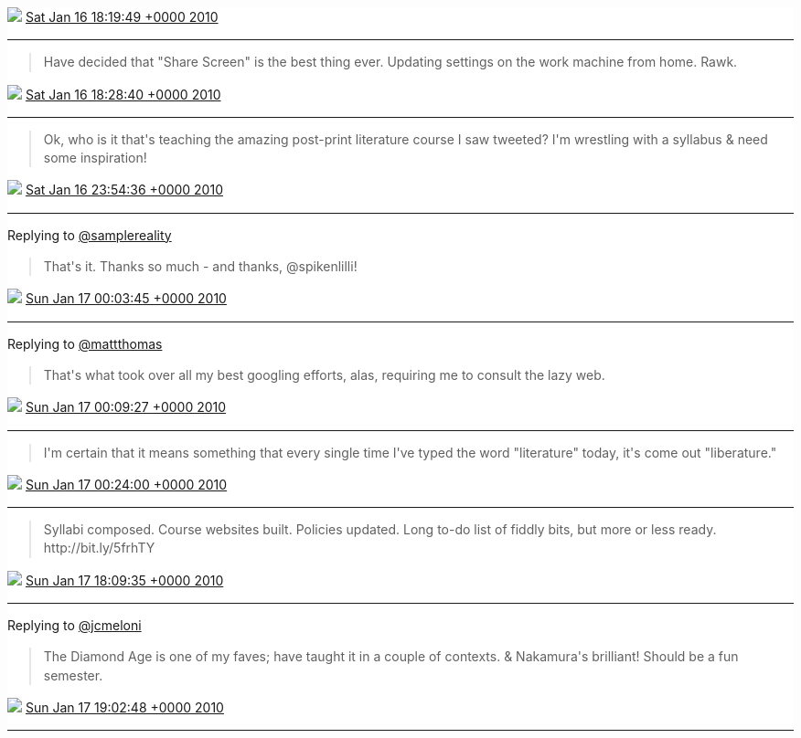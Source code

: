 <img src="../../media/tweet.ico" width="12" /> [Sat Jan 16 18:19:49 +0000 2010](https://twitter.com/kfitz/status/7834322447)

----

> Have decided that "Share Screen" is the best thing ever\. Updating settings on the work machine from home\. Rawk\.

<img src="../../media/tweet.ico" width="12" /> [Sat Jan 16 18:28:40 +0000 2010](https://twitter.com/kfitz/status/7834574785)

----

> Ok, who is it that's teaching the amazing post\-print literature course I saw tweeted? I'm wrestling with a syllabus & need some inspiration\!

<img src="../../media/tweet.ico" width="12" /> [Sat Jan 16 23:54:36 +0000 2010](https://twitter.com/kfitz/status/7843997168)

----

Replying to [@samplereality](https://twitter.com/samplereality/status/7844084195)

> That's it\. Thanks so much \- and thanks, @spikenlilli\!

<img src="../../media/tweet.ico" width="12" /> [Sun Jan 17 00:03:45 +0000 2010](https://twitter.com/kfitz/status/7844264444)

----

Replying to [@mattthomas](https://twitter.com/mattthomas/status/7844365509)

> That's what took over all my best googling efforts, alas, requiring me to consult the lazy web\.

<img src="../../media/tweet.ico" width="12" /> [Sun Jan 17 00:09:27 +0000 2010](https://twitter.com/kfitz/status/7844424380)

----

> I'm certain that it means something that every single time I've typed the word "literature" today, it's come out "liberature\."

<img src="../../media/tweet.ico" width="12" /> [Sun Jan 17 00:24:00 +0000 2010](https://twitter.com/kfitz/status/7844839729)

----

> Syllabi composed\. Course websites built\. Policies updated\. Long to\-do list of fiddly bits, but more or less ready\. http://bit\.ly/5frhTY

<img src="../../media/tweet.ico" width="12" /> [Sun Jan 17 18:09:35 +0000 2010](https://twitter.com/kfitz/status/7871243009)

----

Replying to [@jcmeloni](https://twitter.com/jcmeloni/status/7872731983)

> The Diamond Age is one of my faves; have taught it in a couple of  contexts\. & Nakamura's brilliant\! Should be a fun semester\.

<img src="../../media/tweet.ico" width="12" /> [Sun Jan 17 19:02:48 +0000 2010](https://twitter.com/kfitz/status/7872845053)

----
